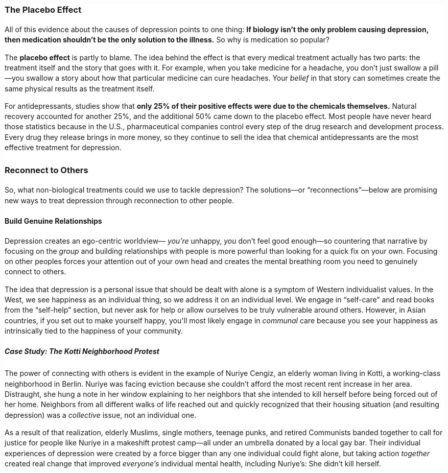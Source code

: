 ### The Placebo Effect

All of this evidence about the causes of depression points to one thing: **If biology isn’t the only problem causing depression, then medication shouldn’t be the only solution to the illness.** So why is medication so popular?

The **placebo effect** is partly to blame. The idea behind the effect is that every medical treatment actually has two parts: the treatment itself and the story that goes with it. For example, when you take medicine for a headache, you don’t just swallow a pill—you swallow a story about how that particular medicine can cure headaches. Your _belief_ in that story can sometimes create the same physical results as the treatment itself.

For antidepressants, studies show that **only 25% of their positive effects were due to the chemicals themselves.** Natural recovery accounted for another 25%, and the additional 50% came down to the placebo effect. Most people have never heard those statistics because in the U.S., pharmaceutical companies control every step of the drug research and development process. Every drug they release brings in more money, so they continue to sell the idea that chemical antidepressants are the most effective treatment for depression.

### Reconnect to Others

So, what non-biological treatments could we use to tackle depression? The solutions—or “reconnections”—below are promising new ways to treat depression through reconnection to other people.

#### Build Genuine Relationships

Depression creates an ego-centric worldview— _you’re_ unhappy, _you_ don’t feel good enough—so countering that narrative by focusing on the _group_ and building relationships with people is more powerful than looking for a quick fix on your own. Focusing on other peoples forces your attention out of your own head and creates the mental breathing room you need to genuinely connect to others.

The idea that depression is a personal issue that should be dealt with alone is a symptom of Western individualist values. In the West, we see happiness as an individual thing, so we address it on an individual level. We engage in “self-care” and read books from the “self-help” section, but never ask for help or allow ourselves to be truly vulnerable around others. However, in Asian countries, if you set out to make yourself happy, you'll most likely engage in _communal_ care because you see your happiness as intrinsically tied to the happiness of your community.

##### Case Study: The Kotti Neighborhood Protest

The power of connecting with others is evident in the example of Nuriye Cengiz, an elderly woman living in Kotti, a working-class neighborhood in Berlin. Nuriye was facing eviction because she couldn’t afford the most recent rent increase in her area. Distraught, she hung a note in her window explaining to her neighbors that she intended to kill herself before being forced out of her home. Neighbors from all different walks of life reached out and quickly recognized that their housing situation (and resulting depression) was a _collective_ issue, not an individual one.

As a result of that realization, elderly Muslims, single mothers, teenage punks, and retired Communists banded together to call for justice for people like Nuriye in a makeshift protest camp—all under an umbrella donated by a local gay bar. Their individual experiences of depression were created by a force bigger than any one individual could fight alone, but taking action _together_ created real change that improved _everyone’s_ individual mental health, including Nuriye’s: She didn’t kill herself.
